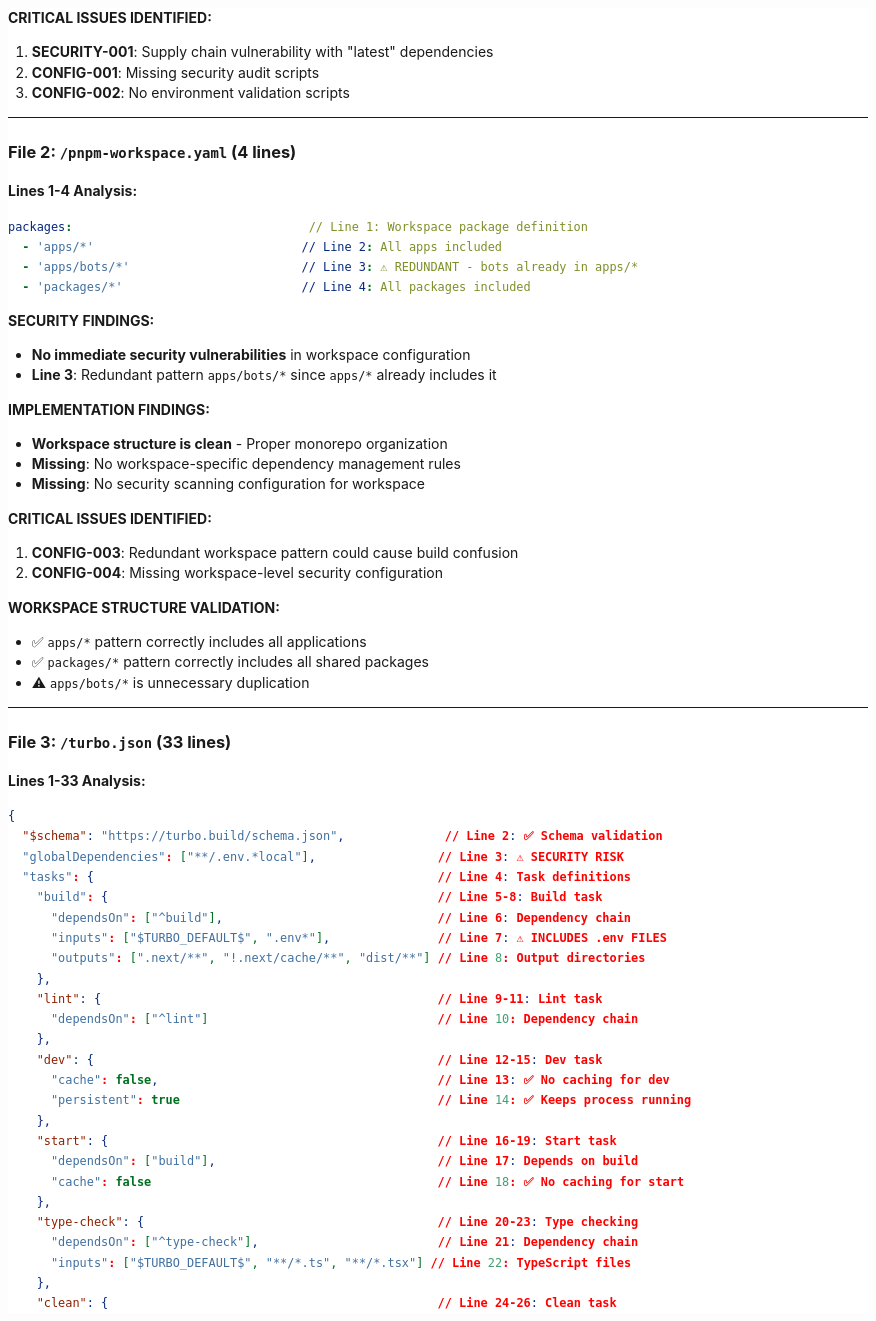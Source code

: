 **CRITICAL ISSUES IDENTIFIED:**
1. **SECURITY-001**: Supply chain vulnerability with "latest" dependencies
2. **CONFIG-001**: Missing security audit scripts
3. **CONFIG-002**: No environment validation scripts

---

### **File 2: `/pnpm-workspace.yaml` (4 lines)**

**Lines 1-4 Analysis:**

```yaml
packages:                                 // Line 1: Workspace package definition
  - 'apps/*'                             // Line 2: All apps included
  - 'apps/bots/*'                        // Line 3: ⚠️ REDUNDANT - bots already in apps/*
  - 'packages/*'                         // Line 4: All packages included
```

**SECURITY FINDINGS:**
- **No immediate security vulnerabilities** in workspace configuration
- **Line 3**: Redundant pattern `apps/bots/*` since `apps/*` already includes it

**IMPLEMENTATION FINDINGS:**
- **Workspace structure is clean** - Proper monorepo organization
- **Missing**: No workspace-specific dependency management rules
- **Missing**: No security scanning configuration for workspace

**CRITICAL ISSUES IDENTIFIED:**
1. **CONFIG-003**: Redundant workspace pattern could cause build confusion
2. **CONFIG-004**: Missing workspace-level security configuration

**WORKSPACE STRUCTURE VALIDATION:**
- ✅ `apps/*` pattern correctly includes all applications
- ✅ `packages/*` pattern correctly includes all shared packages
- ⚠️ `apps/bots/*` is unnecessary duplication

---

### **File 3: `/turbo.json` (33 lines)**

**Lines 1-33 Analysis:**

```json
{
  "$schema": "https://turbo.build/schema.json",              // Line 2: ✅ Schema validation
  "globalDependencies": ["**/.env.*local"],                 // Line 3: ⚠️ SECURITY RISK
  "tasks": {                                                // Line 4: Task definitions
    "build": {                                              // Line 5-8: Build task
      "dependsOn": ["^build"],                              // Line 6: Dependency chain
      "inputs": ["$TURBO_DEFAULT$", ".env*"],               // Line 7: ⚠️ INCLUDES .env FILES
      "outputs": [".next/**", "!.next/cache/**", "dist/**"] // Line 8: Output directories
    },
    "lint": {                                               // Line 9-11: Lint task
      "dependsOn": ["^lint"]                                // Line 10: Dependency chain
    },
    "dev": {                                                // Line 12-15: Dev task
      "cache": false,                                       // Line 13: ✅ No caching for dev
      "persistent": true                                    // Line 14: ✅ Keeps process running
    },
    "start": {                                              // Line 16-19: Start task
      "dependsOn": ["build"],                               // Line 17: Depends on build
      "cache": false                                        // Line 18: ✅ No caching for start
    },
    "type-check": {                                         // Line 20-23: Type checking
      "dependsOn": ["^type-check"],                         // Line 21: Dependency chain
      "inputs": ["$TURBO_DEFAULT$", "**/*.ts", "**/*.tsx"] // Line 22: TypeScript files
    },
    "clean": {                                              // Line 24-26: Clean task
```